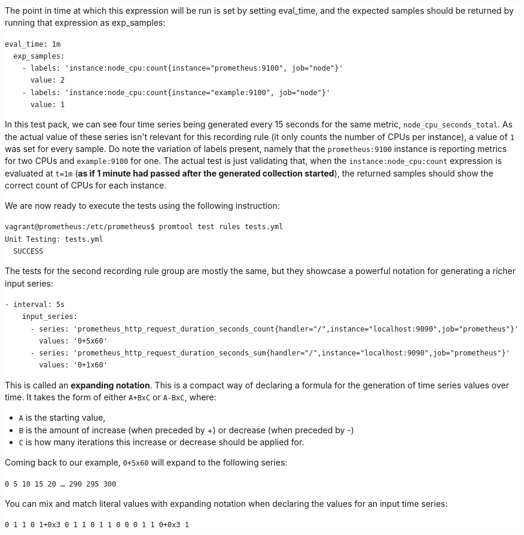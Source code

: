 The point in time at which this expression will be run is set by setting eval_time, and the expected samples should be returned by running that expression as exp_samples:
```
eval_time: 1m
  exp_samples:
    - labels: 'instance:node_cpu:count{instance="prometheus:9100", job="node"}'
      value: 2
    - labels: 'instance:node_cpu:count{instance="example:9100", job="node"}'
      value: 1
```

In this test pack, we can see four time series being generated every 15 seconds for the same metric, ``node_cpu_seconds_total``. As the actual value of these series isn't relevant for this recording rule (it only counts the number of CPUs per instance), a value of ``1`` was set for every sample. Do note the variation of labels present, namely that the ``prometheus:9100`` instance is reporting metrics for two CPUs and ``example:9100`` for one. The actual test is just validating that, when the ``instance:node_cpu:count`` expression is evaluated at ``t=1m`` (**as if 1 minute had passed after the generated collection started**), the returned samples should show the correct count of CPUs for each instance.

We are now ready to execute the tests using the following instruction:
```
vagrant@prometheus:/etc/prometheus$ promtool test rules tests.yml 
Unit Testing: tests.yml
  SUCCESS
```

The tests for the second recording rule group are mostly the same, but they showcase a powerful notation for generating a richer input series:
```
- interval: 5s
    input_series:
      - series: 'prometheus_http_request_duration_seconds_count{handler="/",instance="localhost:9090",job="prometheus"}'
        values: '0+5x60'
      - series: 'prometheus_http_request_duration_seconds_sum{handler="/",instance="localhost:9090",job="prometheus"}'
        values: '0+1x60'
```

This is called an **expanding notation**. This is a compact way of declaring a formula for the generation of time series values over time. 
It takes the form of either ``A+BxC`` or ``A-BxC``, where:
* ``A`` is the starting value, 
* ``B`` is the amount of increase (when preceded by +) or decrease (when preceded by -) 
* ``C`` is how many iterations this increase or decrease should be applied for.

Coming back to our example, ``0+5x60`` will expand to the following series:
```
0 5 10 15 20 … 290 295 300
```

You can mix and match literal values with expanding notation when declaring the values for an input time series:
```
0 1 1 0 1+0x3 0 1 1 0 1 1 0 0 0 1 1 0+0x3 1
```
